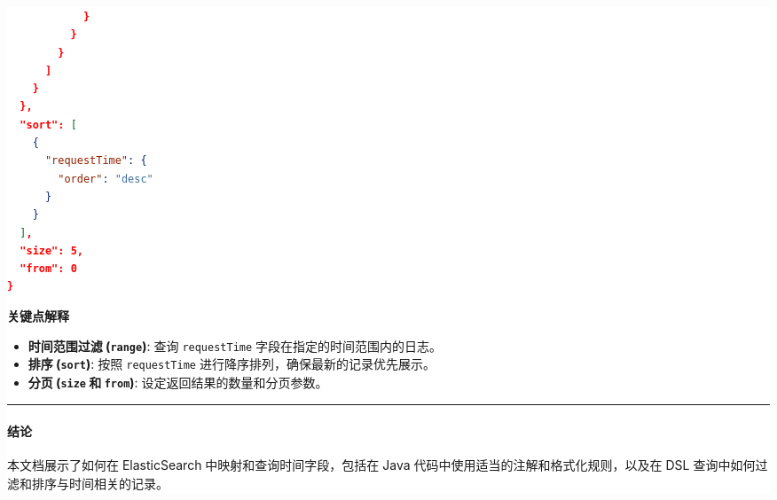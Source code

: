 ~~~json
            }
          }
        }
      ]
    }
  },
  "sort": [
    {
      "requestTime": {
        "order": "desc"
      }
    }
  ],
  "size": 5,
  "from": 0
}
~~~

**关键点解释**

- **时间范围过滤 (`range`)**: 查询 `requestTime` 字段在指定的时间范围内的日志。
- **排序 (`sort`)**: 按照 `requestTime` 进行降序排列，确保最新的记录优先展示。
- **分页 (`size` 和 `from`)**: 设定返回结果的数量和分页参数。

---

#### 结论

本文档展示了如何在 ElasticSearch 中映射和查询时间字段，包括在 Java 代码中使用适当的注解和格式化规则，以及在 DSL 查询中如何过滤和排序与时间相关的记录。 